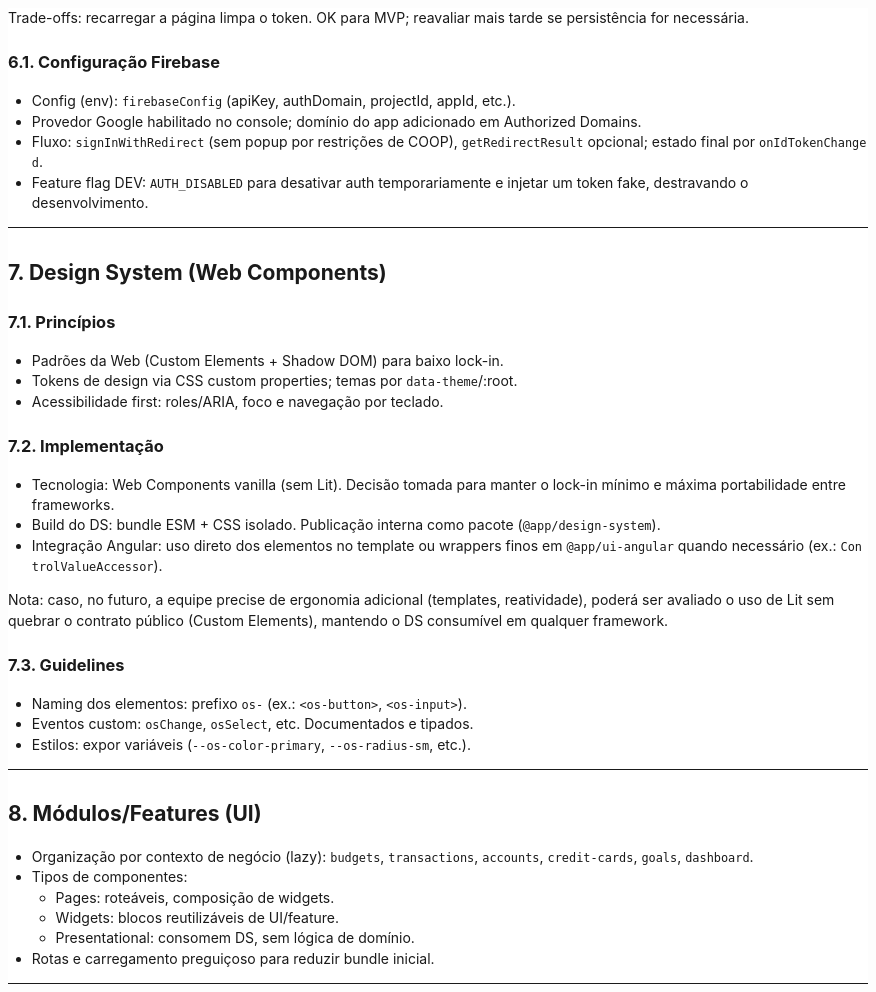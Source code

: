Trade-offs: recarregar a página limpa o token. OK para MVP; reavaliar mais tarde se persistência for necessária.

### 6.1. Configuração Firebase

- Config (env): `firebaseConfig` (apiKey, authDomain, projectId, appId, etc.).
- Provedor Google habilitado no console; domínio do app adicionado em Authorized Domains.
- Fluxo: `signInWithRedirect` (sem popup por restrições de COOP), `getRedirectResult` opcional; estado final por `onIdTokenChanged`.
- Feature flag DEV: `AUTH_DISABLED` para desativar auth temporariamente e injetar um token fake, destravando o desenvolvimento.

---

## 7. Design System (Web Components)

### 7.1. Princípios

- Padrões da Web (Custom Elements + Shadow DOM) para baixo lock-in.
- Tokens de design via CSS custom properties; temas por `data-theme`/:root.
- Acessibilidade first: roles/ARIA, foco e navegação por teclado.

### 7.2. Implementação

- Tecnologia: Web Components vanilla (sem Lit). Decisão tomada para manter o lock-in mínimo e máxima portabilidade entre frameworks.
- Build do DS: bundle ESM + CSS isolado. Publicação interna como pacote (`@app/design-system`).
- Integração Angular: uso direto dos elementos no template ou wrappers finos em `@app/ui-angular` quando necessário (ex.: `ControlValueAccessor`).

Nota: caso, no futuro, a equipe precise de ergonomia adicional (templates, reatividade), poderá ser avaliado o uso de Lit sem quebrar o contrato público (Custom Elements), mantendo o DS consumível em qualquer framework.

### 7.3. Guidelines

- Naming dos elementos: prefixo `os-` (ex.: `<os-button>`, `<os-input>`).
- Eventos custom: `osChange`, `osSelect`, etc. Documentados e tipados.
- Estilos: expor variáveis (`--os-color-primary`, `--os-radius-sm`, etc.).

---

## 8. Módulos/Features (UI)

- Organização por contexto de negócio (lazy): `budgets`, `transactions`, `accounts`, `credit-cards`, `goals`, `dashboard`.
- Tipos de componentes:
  - Pages: roteáveis, composição de widgets.
  - Widgets: blocos reutilizáveis de UI/feature.
  - Presentational: consomem DS, sem lógica de domínio.
- Rotas e carregamento preguiçoso para reduzir bundle inicial.

---
